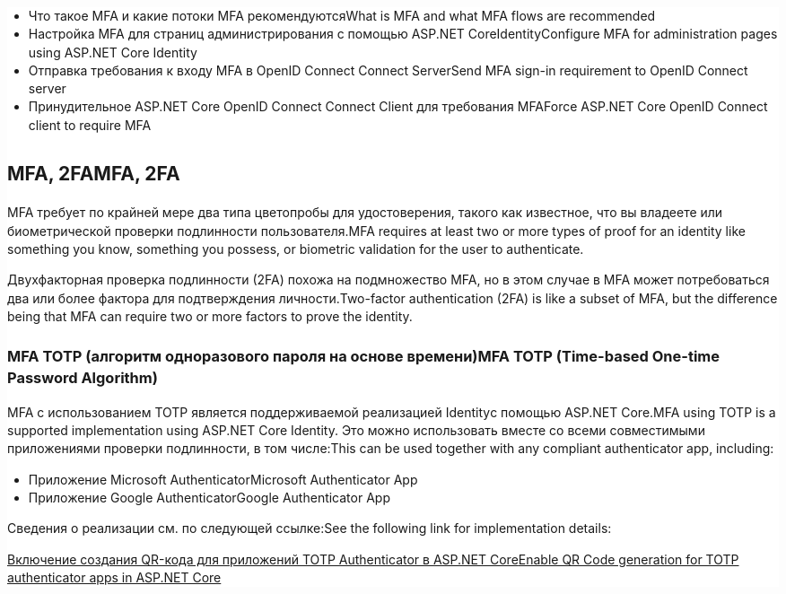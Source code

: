 * <span data-ttu-id="33e9a-110">Что такое MFA и какие потоки MFA рекомендуются</span><span class="sxs-lookup"><span data-stu-id="33e9a-110">What is MFA and what MFA flows are recommended</span></span>
* <span data-ttu-id="33e9a-111">Настройка MFA для страниц администрирования с помощью ASP.NET CoreIdentity</span><span class="sxs-lookup"><span data-stu-id="33e9a-111">Configure MFA for administration pages using ASP.NET Core Identity</span></span>
* <span data-ttu-id="33e9a-112">Отправка требования к входу MFA в OpenID Connect Connect Server</span><span class="sxs-lookup"><span data-stu-id="33e9a-112">Send MFA sign-in requirement to OpenID Connect server</span></span>
* <span data-ttu-id="33e9a-113">Принудительное ASP.NET Core OpenID Connect Connect Client для требования MFA</span><span class="sxs-lookup"><span data-stu-id="33e9a-113">Force ASP.NET Core OpenID Connect client to require MFA</span></span>

## <a name="mfa-2fa"></a><span data-ttu-id="33e9a-114">MFA, 2FA</span><span class="sxs-lookup"><span data-stu-id="33e9a-114">MFA, 2FA</span></span>

<span data-ttu-id="33e9a-115">MFA требует по крайней мере два типа цветопробы для удостоверения, такого как известное, что вы владеете или биометрической проверки подлинности пользователя.</span><span class="sxs-lookup"><span data-stu-id="33e9a-115">MFA requires at least two or more types of proof for an identity like something you know, something you possess, or biometric validation for the user to authenticate.</span></span>

<span data-ttu-id="33e9a-116">Двухфакторная проверка подлинности (2FA) похожа на подмножество MFA, но в этом случае в MFA может потребоваться два или более фактора для подтверждения личности.</span><span class="sxs-lookup"><span data-stu-id="33e9a-116">Two-factor authentication (2FA) is like a subset of MFA, but the difference being that MFA can require two or more factors to prove the identity.</span></span>

### <a name="mfa-totp-time-based-one-time-password-algorithm"></a><span data-ttu-id="33e9a-117">MFA TOTP (алгоритм одноразового пароля на основе времени)</span><span class="sxs-lookup"><span data-stu-id="33e9a-117">MFA TOTP (Time-based One-time Password Algorithm)</span></span>

<span data-ttu-id="33e9a-118">MFA с использованием TOTP является поддерживаемой реализацией Identityс помощью ASP.NET Core.</span><span class="sxs-lookup"><span data-stu-id="33e9a-118">MFA using TOTP is a supported implementation using ASP.NET Core Identity.</span></span> <span data-ttu-id="33e9a-119">Это можно использовать вместе со всеми совместимыми приложениями проверки подлинности, в том числе:</span><span class="sxs-lookup"><span data-stu-id="33e9a-119">This can be used together with any compliant authenticator app, including:</span></span>

* <span data-ttu-id="33e9a-120">Приложение Microsoft Authenticator</span><span class="sxs-lookup"><span data-stu-id="33e9a-120">Microsoft Authenticator App</span></span>
* <span data-ttu-id="33e9a-121">Приложение Google Authenticator</span><span class="sxs-lookup"><span data-stu-id="33e9a-121">Google Authenticator App</span></span>

<span data-ttu-id="33e9a-122">Сведения о реализации см. по следующей ссылке:</span><span class="sxs-lookup"><span data-stu-id="33e9a-122">See the following link for implementation details:</span></span>

[<span data-ttu-id="33e9a-123">Включение создания QR-кода для приложений TOTP Authenticator в ASP.NET Core</span><span class="sxs-lookup"><span data-stu-id="33e9a-123">Enable QR Code generation for TOTP authenticator apps in ASP.NET Core</span></span>](xref:security/authentication/identity-enable-qrcodes)
